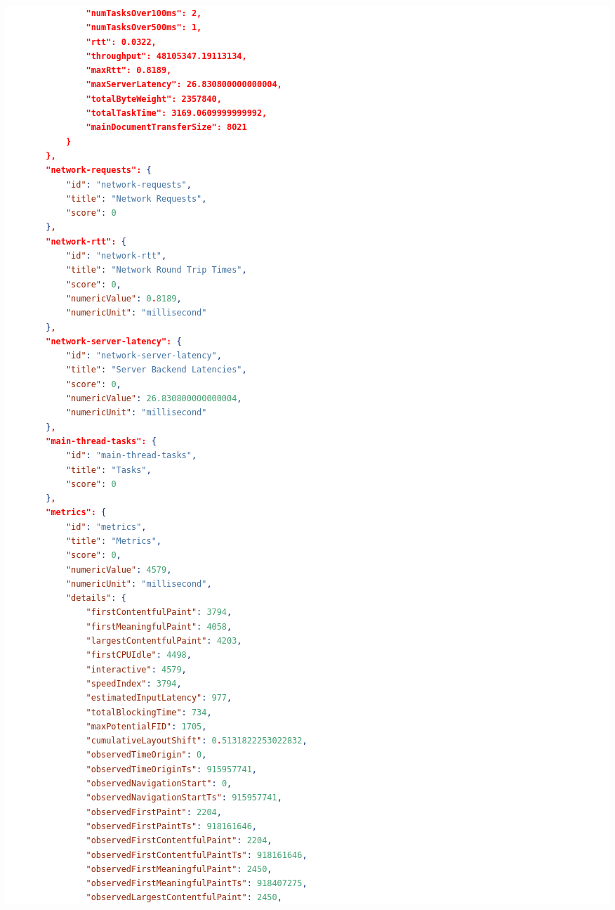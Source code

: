 ```json
				"numTasksOver100ms": 2,
				"numTasksOver500ms": 1,
				"rtt": 0.0322,
				"throughput": 48105347.19113134,
				"maxRtt": 0.8189,
				"maxServerLatency": 26.830800000000004,
				"totalByteWeight": 2357840,
				"totalTaskTime": 3169.0609999999992,
				"mainDocumentTransferSize": 8021
			}
		},
		"network-requests": {
			"id": "network-requests",
			"title": "Network Requests",
			"score": 0
		},
		"network-rtt": {
			"id": "network-rtt",
			"title": "Network Round Trip Times",
			"score": 0,
			"numericValue": 0.8189,
			"numericUnit": "millisecond"
		},
		"network-server-latency": {
			"id": "network-server-latency",
			"title": "Server Backend Latencies",
			"score": 0,
			"numericValue": 26.830800000000004,
			"numericUnit": "millisecond"
		},
		"main-thread-tasks": {
			"id": "main-thread-tasks",
			"title": "Tasks",
			"score": 0
		},
		"metrics": {
			"id": "metrics",
			"title": "Metrics",
			"score": 0,
			"numericValue": 4579,
			"numericUnit": "millisecond",
			"details": {
				"firstContentfulPaint": 3794,
				"firstMeaningfulPaint": 4058,
				"largestContentfulPaint": 4203,
				"firstCPUIdle": 4498,
				"interactive": 4579,
				"speedIndex": 3794,
				"estimatedInputLatency": 977,
				"totalBlockingTime": 734,
				"maxPotentialFID": 1705,
				"cumulativeLayoutShift": 0.5131822253022832,
				"observedTimeOrigin": 0,
				"observedTimeOriginTs": 915957741,
				"observedNavigationStart": 0,
				"observedNavigationStartTs": 915957741,
				"observedFirstPaint": 2204,
				"observedFirstPaintTs": 918161646,
				"observedFirstContentfulPaint": 2204,
				"observedFirstContentfulPaintTs": 918161646,
				"observedFirstMeaningfulPaint": 2450,
				"observedFirstMeaningfulPaintTs": 918407275,
				"observedLargestContentfulPaint": 2450,
```